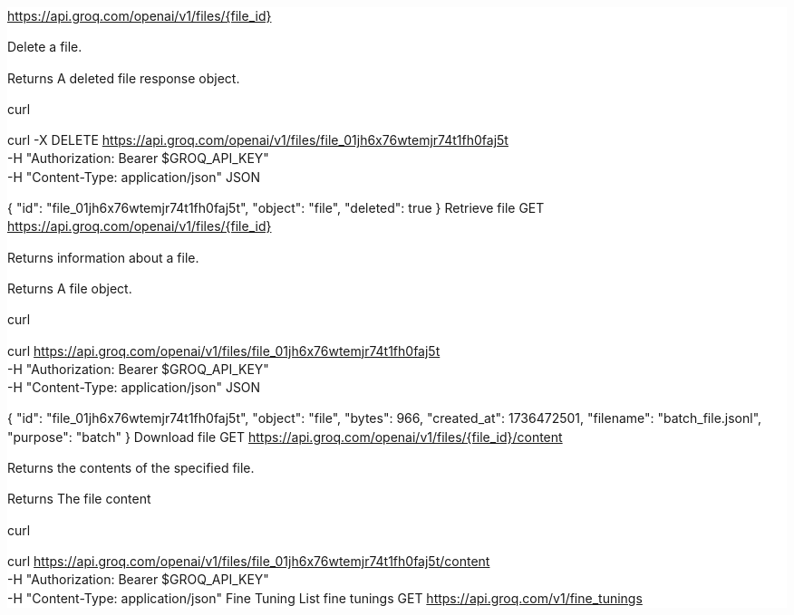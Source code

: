 https://api.groq.com/openai/v1/files/{file_id}

Delete a file.

Returns
A deleted file response object.

curl

curl -X DELETE https://api.groq.com/openai/v1/files/file_01jh6x76wtemjr74t1fh0faj5t \
  -H "Authorization: Bearer $GROQ_API_KEY" \
  -H "Content-Type: application/json"
JSON

{
  "id": "file_01jh6x76wtemjr74t1fh0faj5t",
  "object": "file",
  "deleted": true
}
Retrieve file
GET
https://api.groq.com/openai/v1/files/{file_id}

Returns information about a file.

Returns
A file object.

curl

curl https://api.groq.com/openai/v1/files/file_01jh6x76wtemjr74t1fh0faj5t \
  -H "Authorization: Bearer $GROQ_API_KEY" \
  -H "Content-Type: application/json"
JSON

{
  "id": "file_01jh6x76wtemjr74t1fh0faj5t",
  "object": "file",
  "bytes": 966,
  "created_at": 1736472501,
  "filename": "batch_file.jsonl",
  "purpose": "batch"
}
Download file
GET
https://api.groq.com/openai/v1/files/{file_id}/content

Returns the contents of the specified file.

Returns
The file content

curl

curl https://api.groq.com/openai/v1/files/file_01jh6x76wtemjr74t1fh0faj5t/content \
  -H "Authorization: Bearer $GROQ_API_KEY" \
  -H "Content-Type: application/json"
Fine Tuning
List fine tunings
GET
https://api.groq.com/v1/fine_tunings
